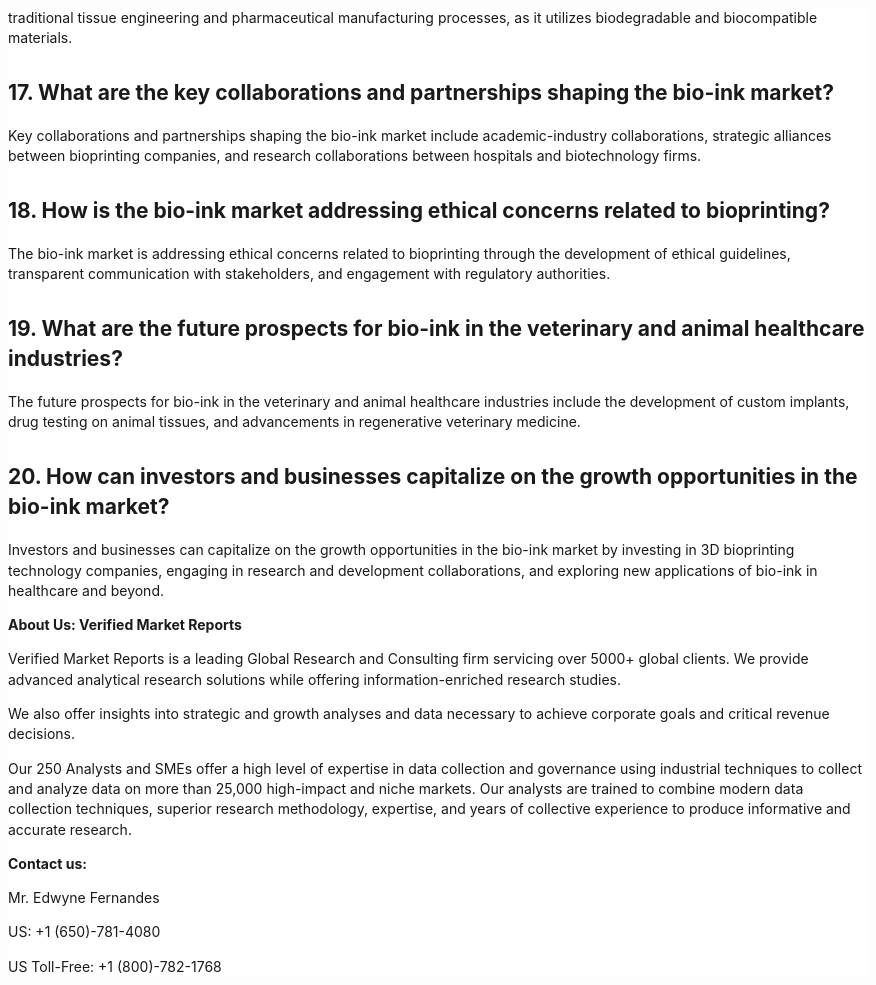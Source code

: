 traditional tissue engineering and pharmaceutical manufacturing processes, as it utilizes biodegradable and biocompatible materials.</p> <h2>17. What are the key collaborations and partnerships shaping the bio-ink market?</h2> <p>Key collaborations and partnerships shaping the bio-ink market include academic-industry collaborations, strategic alliances between bioprinting companies, and research collaborations between hospitals and biotechnology firms.</p> <h2>18. How is the bio-ink market addressing ethical concerns related to bioprinting?</h2> <p>The bio-ink market is addressing ethical concerns related to bioprinting through the development of ethical guidelines, transparent communication with stakeholders, and engagement with regulatory authorities.</p> <h2>19. What are the future prospects for bio-ink in the veterinary and animal healthcare industries?</h2> <p>The future prospects for bio-ink in the veterinary and animal healthcare industries include the development of custom implants, drug testing on animal tissues, and advancements in regenerative veterinary medicine.</p> <h2>20. How can investors and businesses capitalize on the growth opportunities in the bio-ink market?</h2> <p>Investors and businesses can capitalize on the growth opportunities in the bio-ink market by investing in 3D bioprinting technology companies, engaging in research and development collaborations, and exploring new applications of bio-ink in healthcare and beyond.</p></body></html></h3><p id="" class=""><strong>About Us: Verified Market Reports</strong></p><p id="" class="">Verified Market Reports is a leading Global Research and Consulting firm servicing over 5000+ global clients. We provide advanced analytical research solutions while offering information-enriched research studies.</p><p id="" class="">We also offer insights into strategic and growth analyses and data necessary to achieve corporate goals and critical revenue decisions.</p><p id="" class="">Our 250 Analysts and SMEs offer a high level of expertise in data collection and governance using industrial techniques to collect and analyze data on more than 25,000 high-impact and niche markets. Our analysts are trained to combine modern data collection techniques, superior research methodology, expertise, and years of collective experience to produce informative and accurate research.</p><p id="" class=""><strong>Contact us:</strong></p><p id="" class="">Mr. Edwyne Fernandes</p><p id="" class="">US: +1 (650)-781-4080</p><p id="" class="">US Toll-Free: +1 (800)-782-1768</p>
